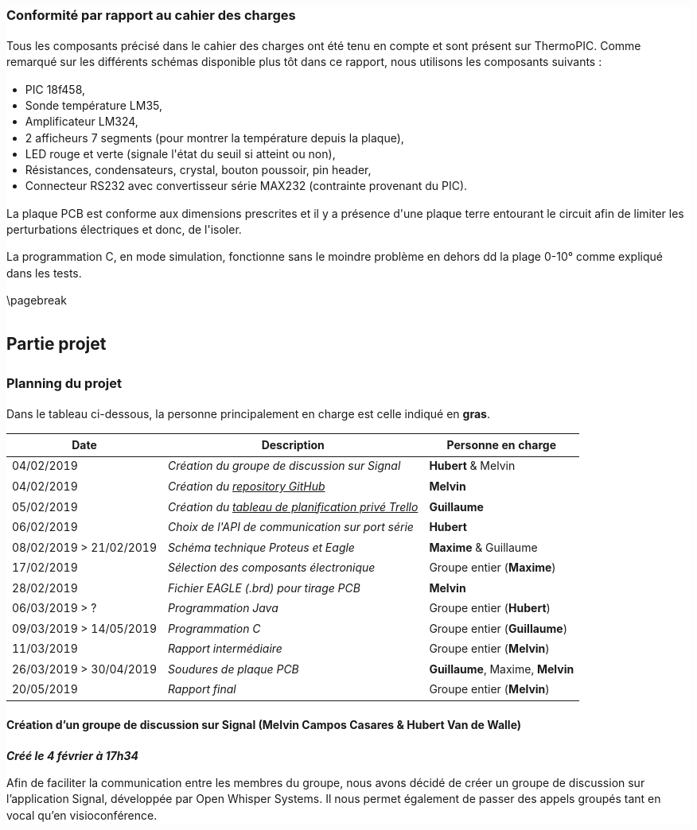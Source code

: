 ### Conformité par rapport au cahier des charges

Tous les composants précisé dans le cahier des charges ont été tenu en compte et sont présent sur ThermoPIC.
Comme remarqué sur les différents schémas disponible plus tôt dans ce rapport, nous utilisons les composants suivants :

- PIC 18f458,
- Sonde température LM35,
- Amplificateur LM324,
- 2 afficheurs 7 segments (pour montrer la température depuis la plaque),
- LED rouge et verte (signale l'état du seuil si atteint ou non),
- Résistances, condensateurs, crystal, bouton poussoir, pin header,
- Connecteur RS232 avec convertisseur série MAX232 (contrainte provenant du PIC).

La plaque PCB est conforme aux dimensions prescrites et il y a présence d'une plaque terre entourant le circuit afin de limiter les perturbations électriques et donc, de l'isoler.

La programmation C, en mode simulation, fonctionne sans le moindre problème en dehors dd la plage 0-10° comme expliqué dans les tests.

\pagebreak

Partie projet
-------------

### Planning du projet

Dans le tableau ci-dessous, la personne principalement en charge est celle indiqué en **gras**.

Date | Description | Personne en charge
-----|-------------|-------------------
04/02/2019 | _Création du groupe de discussion sur Signal_ | **Hubert** & Melvin
04/02/2019 | _Création du [repository GitHub](https://github.com/melvinmajor/thermopic)_ | **Melvin**
05/02/2019 | _Création du [tableau de planification privé Trello](https://trello.com/b/enrK0mAl/thermopic-project)_ | **Guillaume**
06/02/2019 | _Choix de l'API de communication sur port série_ | **Hubert**
08/02/2019 > 21/02/2019 | _Schéma technique Proteus et Eagle_ | **Maxime** & Guillaume
17/02/2019 | _Sélection des composants électronique_ | Groupe entier (**Maxime**)
28/02/2019 | _Fichier EAGLE (.brd) pour tirage PCB_ | **Melvin**
06/03/2019 > ? | _Programmation Java_ | Groupe entier (**Hubert**)
09/03/2019 > 14/05/2019 | _Programmation C_ | Groupe entier (**Guillaume**)
11/03/2019 | _Rapport intermédiaire_ | Groupe entier (**Melvin**)
26/03/2019 > 30/04/2019 | _Soudures de plaque PCB_ | **Guillaume**, Maxime, **Melvin**
20/05/2019 | _Rapport final_ | Groupe entier (**Melvin**)

#### Création d’un groupe de discussion sur Signal (Melvin Campos Casares & Hubert Van de Walle)

_**Créé le 4 février à 17h34**_

Afin de faciliter la communication entre les membres du groupe, nous avons décidé de créer un groupe de discussion sur l’application Signal, développée par Open Whisper Systems.
Il nous permet également de passer des appels groupés tant en vocal qu’en visioconférence.
